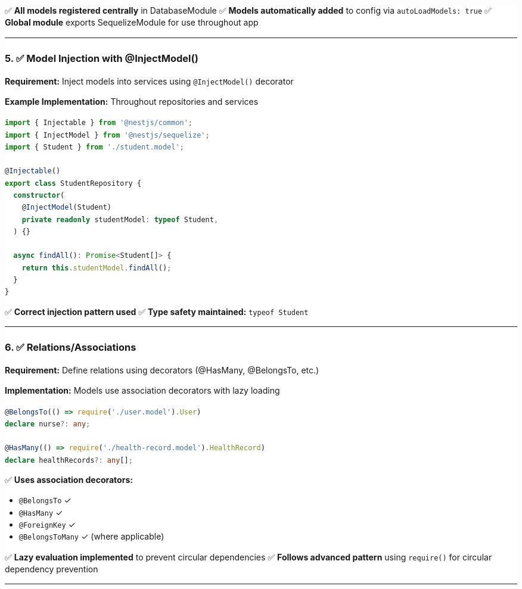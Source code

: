 ✅ **All models registered centrally** in DatabaseModule
✅ **Models automatically added** to config via `autoLoadModels: true`
✅ **Global module** exports SequelizeModule for use throughout app

---

### 5. ✅ Model Injection with @InjectModel()

**Requirement:** Inject models into services using `@InjectModel()` decorator

**Example Implementation:** Throughout repositories and services

```typescript
import { Injectable } from '@nestjs/common';
import { InjectModel } from '@nestjs/sequelize';
import { Student } from './student.model';

@Injectable()
export class StudentRepository {
  constructor(
    @InjectModel(Student)
    private readonly studentModel: typeof Student,
  ) {}

  async findAll(): Promise<Student[]> {
    return this.studentModel.findAll();
  }
}
```

✅ **Correct injection pattern used**
✅ **Type safety maintained:** `typeof Student`

---

### 6. ✅ Relations/Associations

**Requirement:** Define relations using decorators (@HasMany, @BelongsTo, etc.)

**Implementation:** Models use association decorators with lazy loading

```typescript
@BelongsTo(() => require('./user.model').User)
declare nurse?: any;

@HasMany(() => require('./health-record.model').HealthRecord)
declare healthRecords?: any[];
```

✅ **Uses association decorators:**
- `@BelongsTo` ✓
- `@HasMany` ✓
- `@ForeignKey` ✓
- `@BelongsToMany` ✓ (where applicable)

✅ **Lazy evaluation implemented** to prevent circular dependencies
✅ **Follows advanced pattern** using `require()` for circular dependency prevention

---
